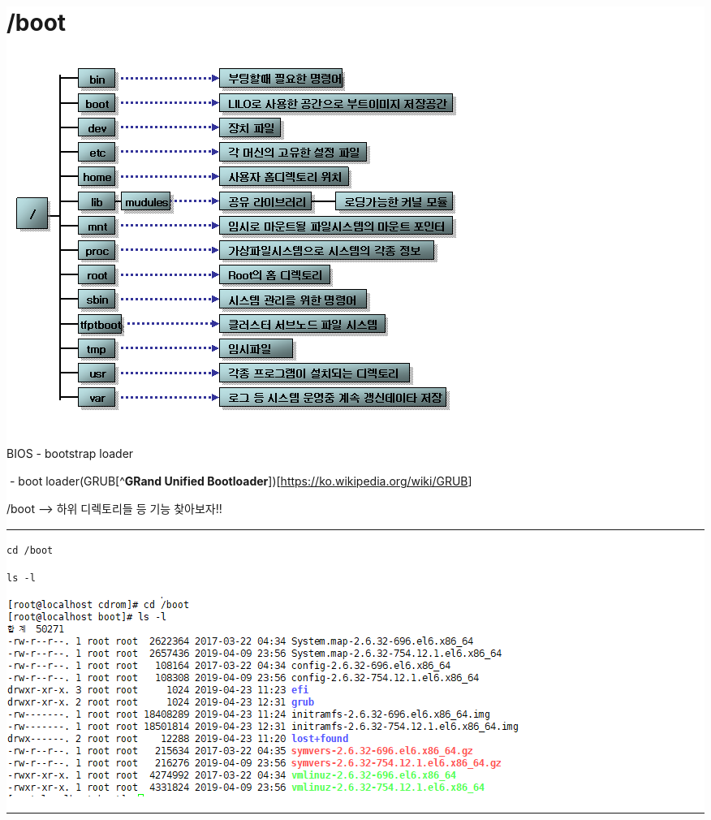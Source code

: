 # /boot

![1556072214928](assets/1556072214928.png)

BIOS  - bootstrap loader

​		   - boot loader(GRUB[^**GRand Unified Bootloader**])[<https://ko.wikipedia.org/wiki/GRUB>]

/boot --> 하위 디렉토리들 등 기능 찾아보자!!

---

`cd /boot`

`ls -l`

![1556072011299](assets/1556072011299.png)

---